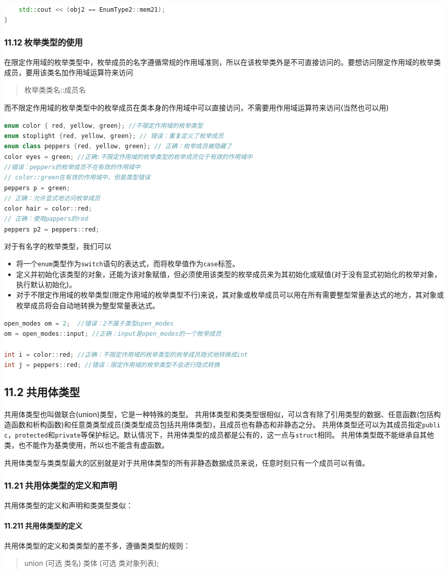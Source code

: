 ```c++
    std::cout << (obj2 == EnumType2::mem21);
}
```

### 11.12 枚举类型的使用

在限定作用域的枚举类型中，枚举成员的名字遵循常规的作用域准则，所以在该枚举类外是不可直接访问的。要想访问限定作用域的枚举类成员，要用该类名加作用域运算符来访问
> 枚举类类名::成员名

而不限定作用域的枚举类型中的枚举成员在类本身的作用域中可以直接访问，不需要用作用域运算符来访问(当然也可以用)

```c++
enum color { red, yellow, green}; //不限定作用域的枚举类型
enum stoplight {red, yellow, green}; // 错误：重复定义了枚举成员
enum class peppers {red, yellow, green}; // 正确：枚举成员被隐藏了
color eyes = green; //正确:不限定作用域的枚举类型的枚举成员位于有效的作用域中 
//错误：peppers的枚举成员不在有效的作用域中
// color::green在有效的作用域中，但是类型错误
peppers p = green; 
// 正确：允许显式地访问枚举成员
color hair = color::red;
// 正确：使用pappers的red
peppers p2 = peppers::red;
```

对于有名字的枚举类型，我们可以
* 将一个`enum`类型作为`switch`语句的表达式，而将枚举值作为`case`标签。
* 定义并初始化该类型的对象，还能为该对象赋值，但必须使用该类型的枚举成员来为其初始化或赋值(对于没有显式初始化的枚举对象，执行默认初始化)。
* 对于不限定作用域的枚举类型(限定作用域的枚举类型不行)来说，其对象或枚举成员可以用在所有需要整型常量表达式的地方，其对象或枚举成员将会自动地转换为整型常量表达式。

```c++
open_modes om = 2;  //错误：2不属于类型open_modes 
om = open_modes::input; //正确：input是open_modes的一个枚举成员

int i = color::red; //正确：不限定作用域的枚举类型的枚举成员隐式地转换成int 
int j = peppers::red; //错误：限定作用域的枚举类型不会进行隐式转换
```

## 11.2 共用体类型

共用体类型也叫做联合(union)类型，它是一种特殊的类型。
共用体类型和类类型很相似，可以含有除了引用类型的数据、任意函数(包括构造函数和析构函数)和任意类类型成员(类类型成员包括共用体类型)，且成员也有静态和非静态之分。
共用体类型还可以为其成员指定`public`，`protected`和`private`等保护标记。默认情况下，共用体类型的成员都是公有的，这一点与`struct`相同。
共用体类型既不能继承自其他类，也不能作为基类使用，所以也不能含有虚函数。

共用体类型与类类型最大的区别就是对于共用体类型的所有非静态数据成员来说，任意时刻只有一个成员可以有值。

### 11.21 共用体类型的定义和声明

共用体类型的定义和声明和类类型类似：

#### 11.211 共用体类型的定义

共用体类型的定义和类类型的差不多，遵循类类型的规则：
> union (可选 类名) 类体 (可选 类对象列表);
